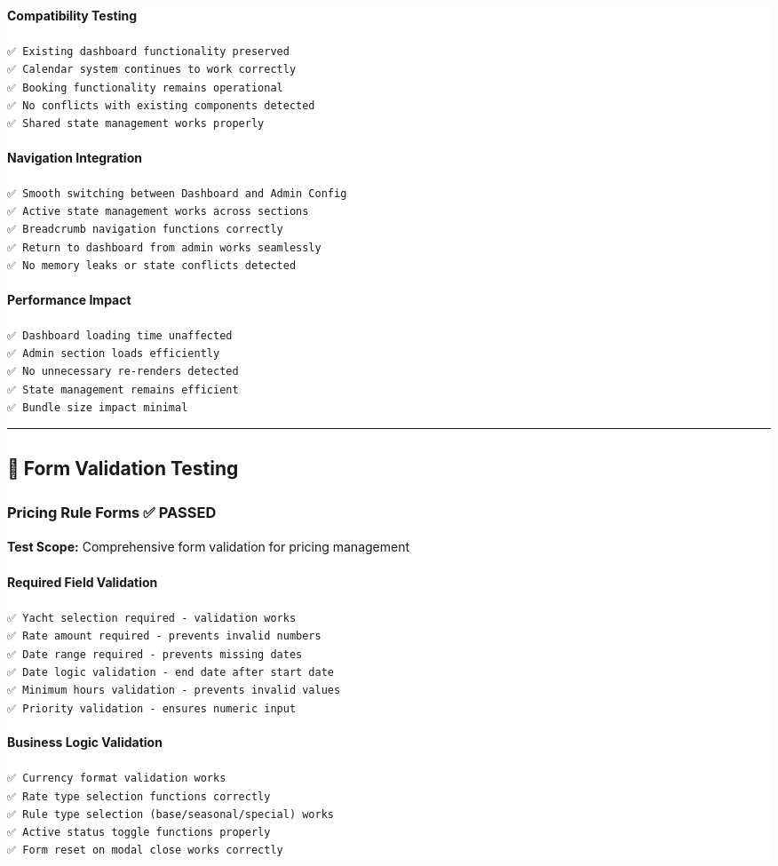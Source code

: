 #### Compatibility Testing
```
✅ Existing dashboard functionality preserved
✅ Calendar system continues to work correctly
✅ Booking functionality remains operational
✅ No conflicts with existing components detected
✅ Shared state management works properly
```

#### Navigation Integration
```
✅ Smooth switching between Dashboard and Admin Config
✅ Active state management works across sections
✅ Breadcrumb navigation functions correctly
✅ Return to dashboard from admin works seamlessly
✅ No memory leaks or state conflicts detected
```

#### Performance Impact
```
✅ Dashboard loading time unaffected
✅ Admin section loads efficiently
✅ No unnecessary re-renders detected
✅ State management remains efficient
✅ Bundle size impact minimal
```

---

## 🎯 Form Validation Testing

### Pricing Rule Forms ✅ PASSED
**Test Scope:** Comprehensive form validation for pricing management

#### Required Field Validation
```
✅ Yacht selection required - validation works
✅ Rate amount required - prevents invalid numbers
✅ Date range required - prevents missing dates
✅ Date logic validation - end date after start date
✅ Minimum hours validation - prevents invalid values
✅ Priority validation - ensures numeric input
```

#### Business Logic Validation
```
✅ Currency format validation works
✅ Rate type selection functions correctly
✅ Rule type selection (base/seasonal/special) works
✅ Active status toggle functions properly
✅ Form reset on modal close works correctly
```
